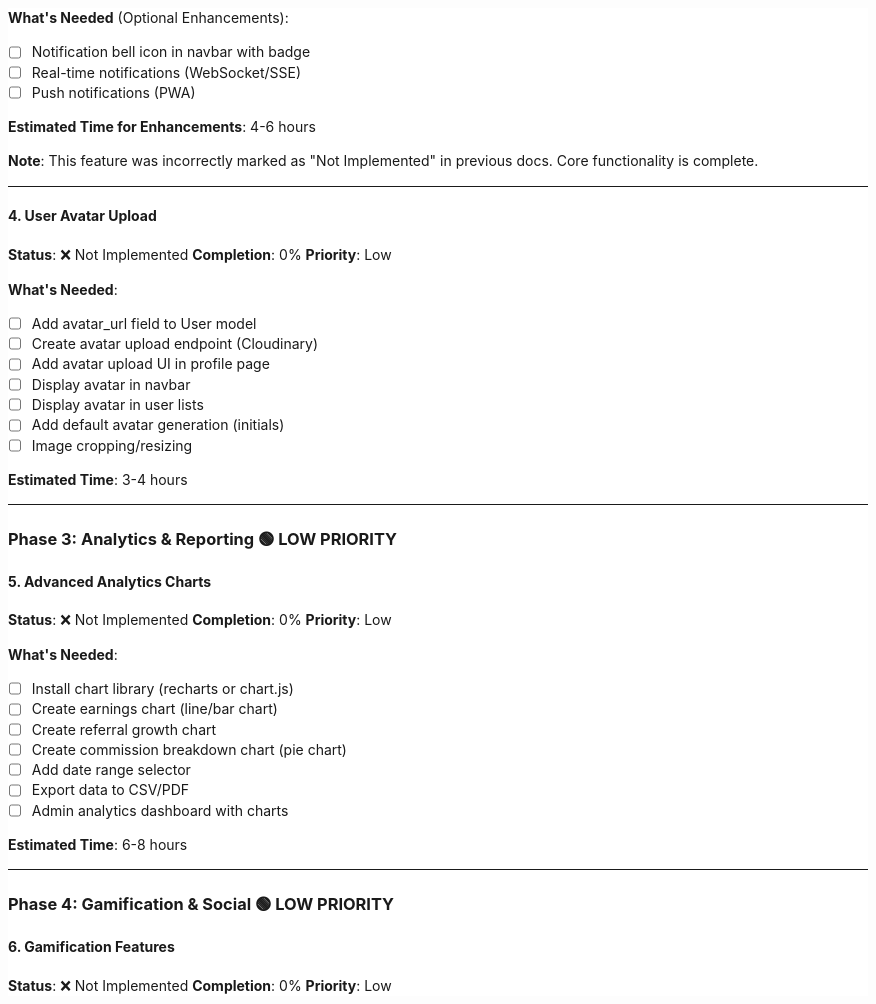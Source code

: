 **What's Needed** (Optional Enhancements):
- [ ] Notification bell icon in navbar with badge
- [ ] Real-time notifications (WebSocket/SSE)
- [ ] Push notifications (PWA)

**Estimated Time for Enhancements**: 4-6 hours

**Note**: This feature was incorrectly marked as "Not Implemented" in previous docs. Core functionality is complete.

---

#### 4. User Avatar Upload
**Status**: ❌ Not Implemented
**Completion**: 0%
**Priority**: Low

**What's Needed**:
- [ ] Add avatar_url field to User model
- [ ] Create avatar upload endpoint (Cloudinary)
- [ ] Add avatar upload UI in profile page
- [ ] Display avatar in navbar
- [ ] Display avatar in user lists
- [ ] Add default avatar generation (initials)
- [ ] Image cropping/resizing

**Estimated Time**: 3-4 hours

---

### **Phase 3: Analytics & Reporting** 🟢 LOW PRIORITY

#### 5. Advanced Analytics Charts
**Status**: ❌ Not Implemented
**Completion**: 0%
**Priority**: Low

**What's Needed**:
- [ ] Install chart library (recharts or chart.js)
- [ ] Create earnings chart (line/bar chart)
- [ ] Create referral growth chart
- [ ] Create commission breakdown chart (pie chart)
- [ ] Add date range selector
- [ ] Export data to CSV/PDF
- [ ] Admin analytics dashboard with charts

**Estimated Time**: 6-8 hours

---

### **Phase 4: Gamification & Social** 🟢 LOW PRIORITY

#### 6. Gamification Features
**Status**: ❌ Not Implemented
**Completion**: 0%
**Priority**: Low
